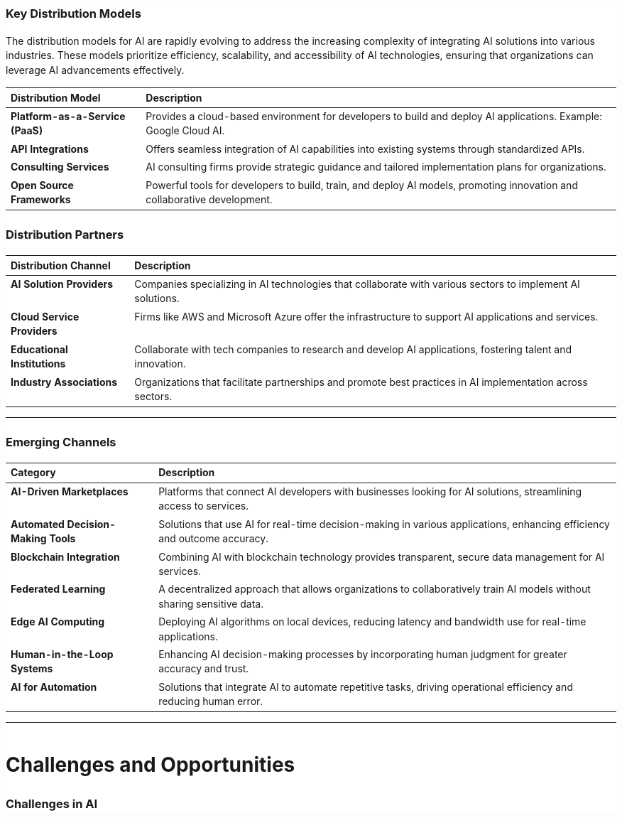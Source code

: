 
### Key Distribution Models  
The distribution models for AI are rapidly evolving to address the increasing complexity of integrating AI solutions into various industries. These models prioritize efficiency, scalability, and accessibility of AI technologies, ensuring that organizations can leverage AI advancements effectively.

| Distribution Model        | Description  |
| :------------------------ | :----------- |
| **Platform-as-a-Service (PaaS)** | Provides a cloud-based environment for developers to build and deploy AI applications. Example: Google Cloud AI. |
| **API Integrations**      | Offers seamless integration of AI capabilities into existing systems through standardized APIs. |
| **Consulting Services**   | AI consulting firms provide strategic guidance and tailored implementation plans for organizations. |
| **Open Source Frameworks** | Powerful tools for developers to build, train, and deploy AI models, promoting innovation and collaborative development.  |

### Distribution Partners  

| Distribution Channel         | Description  |
| :--------------------------- | :----------- |
| **AI Solution Providers**    | Companies specializing in AI technologies that collaborate with various sectors to implement AI solutions. |
| **Cloud Service Providers**  | Firms like AWS and Microsoft Azure offer the infrastructure to support AI applications and services. |
| **Educational Institutions** | Collaborate with tech companies to research and develop AI applications, fostering talent and innovation. |
| **Industry Associations**    | Organizations that facilitate partnerships and promote best practices in AI implementation across sectors. |

---

### Emerging Channels  

| Category                       | Description  |
| :----------------------------- | :----------- |
| **AI-Driven Marketplaces**     | Platforms that connect AI developers with businesses looking for AI solutions, streamlining access to services. |
| **Automated Decision-Making Tools** | Solutions that use AI for real-time decision-making in various applications, enhancing efficiency and outcome accuracy. |
| **Blockchain Integration**      | Combining AI with blockchain technology provides transparent, secure data management for AI services. |
| **Federated Learning**          | A decentralized approach that allows organizations to collaboratively train AI models without sharing sensitive data. |
| **Edge AI Computing**          | Deploying AI algorithms on local devices, reducing latency and bandwidth use for real-time applications. |
| **Human-in-the-Loop Systems**  | Enhancing AI decision-making processes by incorporating human judgment for greater accuracy and trust. |
| **AI for Automation**          | Solutions that integrate AI to automate repetitive tasks, driving operational efficiency and reducing human error. |

---

# Challenges and Opportunities

### Challenges in AI
